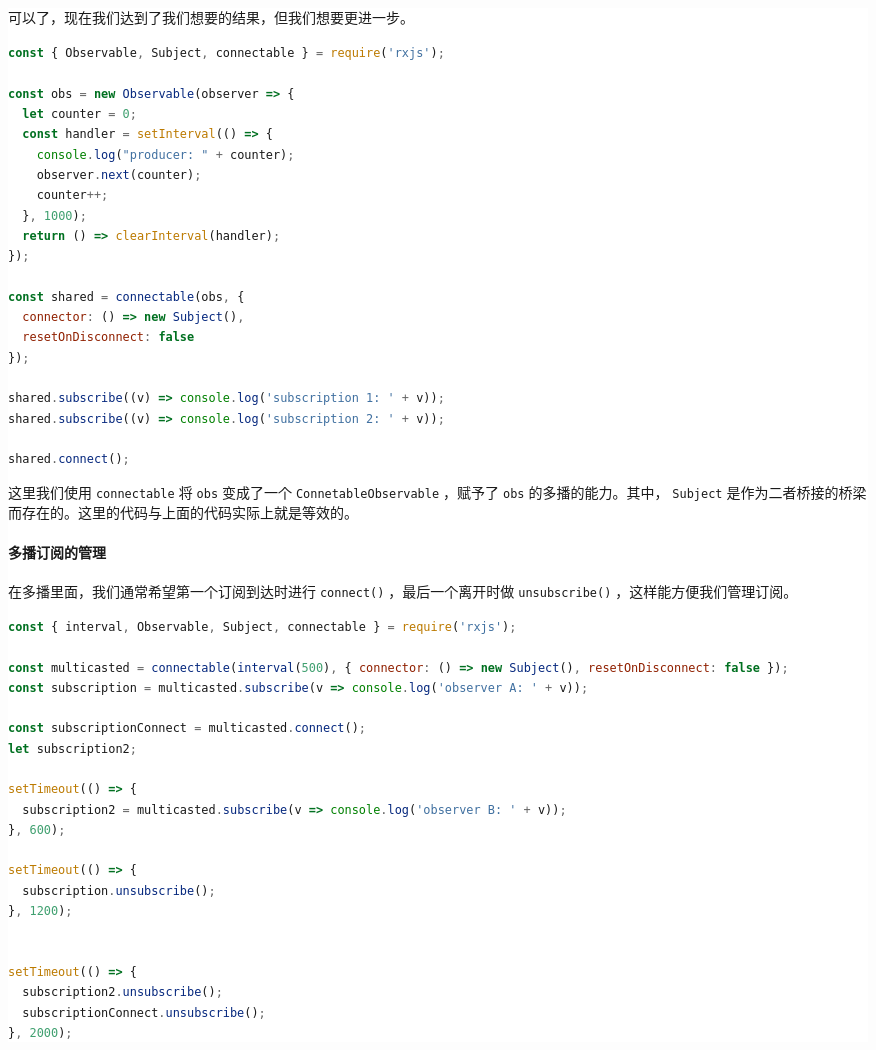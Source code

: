 可以了，现在我们达到了我们想要的结果，但我们想要更进一步。

``` javascript
const { Observable, Subject, connectable } = require('rxjs');

const obs = new Observable(observer => {
  let counter = 0;
  const handler = setInterval(() => {
    console.log("producer: " + counter);
    observer.next(counter);
    counter++;
  }, 1000);
  return () => clearInterval(handler);
});

const shared = connectable(obs, {
  connector: () => new Subject(),
  resetOnDisconnect: false
});

shared.subscribe((v) => console.log('subscription 1: ' + v));
shared.subscribe((v) => console.log('subscription 2: ' + v));

shared.connect();
```

这里我们使用 `connectable` 将 `obs` 变成了一个 `ConnetableObservable` ，赋予了 `obs` 的多播的能力。其中， `Subject` 是作为二者桥接的桥梁而存在的。这里的代码与上面的代码实际上就是等效的。

#### 多播订阅的管理

在多播里面，我们通常希望第一个订阅到达时进行 `connect()` ，最后一个离开时做 `unsubscribe()` ，这样能方便我们管理订阅。

``` javascript
const { interval, Observable, Subject, connectable } = require('rxjs');

const multicasted = connectable(interval(500), { connector: () => new Subject(), resetOnDisconnect: false });
const subscription = multicasted.subscribe(v => console.log('observer A: ' + v));

const subscriptionConnect = multicasted.connect();
let subscription2;

setTimeout(() => {
  subscription2 = multicasted.subscribe(v => console.log('observer B: ' + v));
}, 600);

setTimeout(() => {
  subscription.unsubscribe();
}, 1200);


setTimeout(() => {
  subscription2.unsubscribe();
  subscriptionConnect.unsubscribe();
}, 2000);
```
